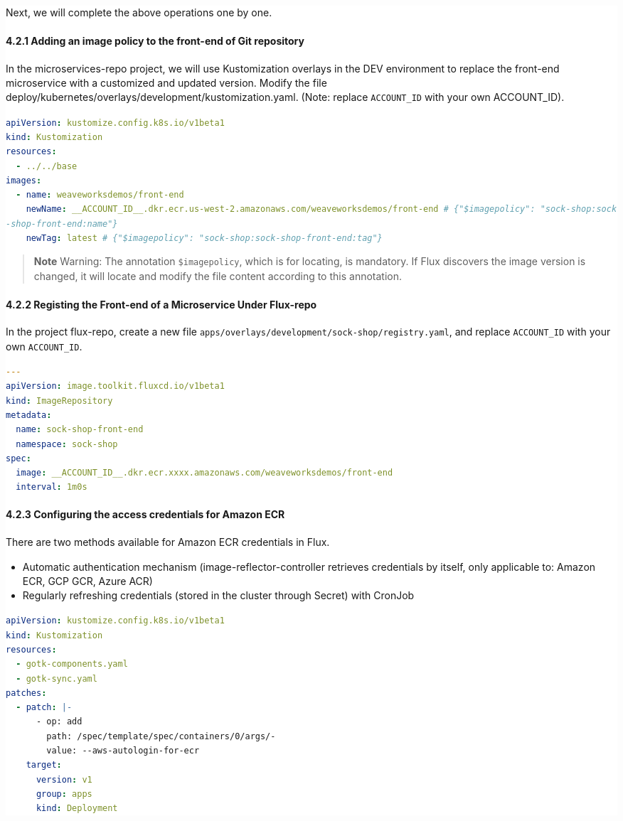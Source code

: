 Next, we will complete the above operations one by one.

#### 4.2.1 Adding an image policy to the front-end of Git repository

In the microservices-repo project, we will use Kustomization overlays in the DEV environment to replace the front-end microservice with a customized and updated version. Modify the file deploy/kubernetes/overlays/development/kustomization.yaml. (Note: replace `ACCOUNT_ID` with your own ACCOUNT_ID).

```yaml
apiVersion: kustomize.config.k8s.io/v1beta1
kind: Kustomization
resources:
  - ../../base
images:
  - name: weaveworksdemos/front-end
    newName: __ACCOUNT_ID__.dkr.ecr.us-west-2.amazonaws.com/weaveworksdemos/front-end # {"$imagepolicy": "sock-shop:sock-shop-front-end:name"}
    newTag: latest # {"$imagepolicy": "sock-shop:sock-shop-front-end:tag"}

```

> **Note**
> Warning: The annotation `$imagepolicy`, which is for locating, is mandatory. If Flux discovers the image version is changed, it will locate and modify the file content according to this annotation.

#### 4.2.2 Registing the Front-end of a Microservice Under Flux-repo

In the project flux-repo, create a new file `apps/overlays/development/sock-shop/registry.yaml`, and replace `ACCOUNT_ID` with your own `ACCOUNT_ID`.

```yaml
---
apiVersion: image.toolkit.fluxcd.io/v1beta1
kind: ImageRepository
metadata:
  name: sock-shop-front-end
  namespace: sock-shop
spec:
  image: __ACCOUNT_ID__.dkr.ecr.xxxx.amazonaws.com/weaveworksdemos/front-end
  interval: 1m0s
```

#### 4.2.3 Configuring the access credentials for Amazon ECR

There are two methods available for Amazon ECR credentials in Flux.

- Automatic authentication mechanism (image-reflector-controller retrieves credentials by itself, only applicable to: Amazon ECR, GCP GCR, Azure ACR)
- Regularly refreshing credentials (stored in the cluster through Secret) with CronJob

```yaml
apiVersion: kustomize.config.k8s.io/v1beta1
kind: Kustomization
resources:
  - gotk-components.yaml
  - gotk-sync.yaml
patches:
  - patch: |-
      - op: add
        path: /spec/template/spec/containers/0/args/-
        value: --aws-autologin-for-ecr
    target:
      version: v1
      group: apps
      kind: Deployment
```